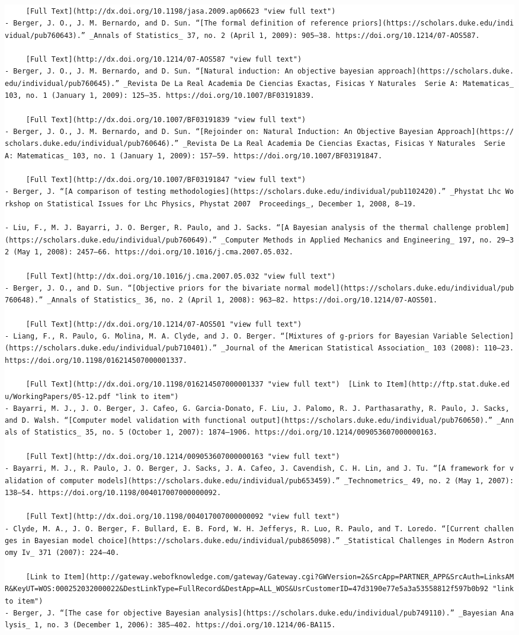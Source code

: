          [Full Text](http://dx.doi.org/10.1198/jasa.2009.ap06623 "view full text")
    - Berger, J. O., J. M. Bernardo, and D. Sun. “[The formal definition of reference priors](https://scholars.duke.edu/individual/pub760643).” _Annals of Statistics_ 37, no. 2 (April 1, 2009): 905–38. https://doi.org/10.1214/07-AOS587.
        
         [Full Text](http://dx.doi.org/10.1214/07-AOS587 "view full text")
    - Berger, J. O., J. M. Bernardo, and D. Sun. “[Natural induction: An objective bayesian approach](https://scholars.duke.edu/individual/pub760645).” _Revista De La Real Academia De Ciencias Exactas, Fisicas Y Naturales  Serie A: Matematicas_ 103, no. 1 (January 1, 2009): 125–35. https://doi.org/10.1007/BF03191839.
        
         [Full Text](http://dx.doi.org/10.1007/BF03191839 "view full text")
    - Berger, J. O., J. M. Bernardo, and D. Sun. “[Rejoinder on: Natural Induction: An Objective Bayesian Approach](https://scholars.duke.edu/individual/pub760646).” _Revista De La Real Academia De Ciencias Exactas, Fisicas Y Naturales  Serie A: Matematicas_ 103, no. 1 (January 1, 2009): 157–59. https://doi.org/10.1007/BF03191847.
        
         [Full Text](http://dx.doi.org/10.1007/BF03191847 "view full text")
    - Berger, J. “[A comparison of testing methodologies](https://scholars.duke.edu/individual/pub1102420).” _Phystat Lhc Workshop on Statistical Issues for Lhc Physics, Phystat 2007  Proceedings_, December 1, 2008, 8–19.
        
    - Liu, F., M. J. Bayarri, J. O. Berger, R. Paulo, and J. Sacks. “[A Bayesian analysis of the thermal challenge problem](https://scholars.duke.edu/individual/pub760649).” _Computer Methods in Applied Mechanics and Engineering_ 197, no. 29–32 (May 1, 2008): 2457–66. https://doi.org/10.1016/j.cma.2007.05.032.
        
         [Full Text](http://dx.doi.org/10.1016/j.cma.2007.05.032 "view full text")
    - Berger, J. O., and D. Sun. “[Objective priors for the bivariate normal model](https://scholars.duke.edu/individual/pub760648).” _Annals of Statistics_ 36, no. 2 (April 1, 2008): 963–82. https://doi.org/10.1214/07-AOS501.
        
         [Full Text](http://dx.doi.org/10.1214/07-AOS501 "view full text")
    - Liang, F., R. Paulo, G. Molina, M. A. Clyde, and J. O. Berger. “[Mixtures of g-priors for Bayesian Variable Selection](https://scholars.duke.edu/individual/pub710401).” _Journal of the American Statistical Association_ 103 (2008): 110–23. https://doi.org/10.1198/016214507000001337.
        
         [Full Text](http://dx.doi.org/10.1198/016214507000001337 "view full text")  [Link to Item](http://ftp.stat.duke.edu/WorkingPapers/05-12.pdf "link to item")
    - Bayarri, M. J., J. O. Berger, J. Cafeo, G. Garcia-Donato, F. Liu, J. Palomo, R. J. Parthasarathy, R. Paulo, J. Sacks, and D. Walsh. “[Computer model validation with functional output](https://scholars.duke.edu/individual/pub760650).” _Annals of Statistics_ 35, no. 5 (October 1, 2007): 1874–1906. https://doi.org/10.1214/009053607000000163.
        
         [Full Text](http://dx.doi.org/10.1214/009053607000000163 "view full text")
    - Bayarri, M. J., R. Paulo, J. O. Berger, J. Sacks, J. A. Cafeo, J. Cavendish, C. H. Lin, and J. Tu. “[A framework for validation of computer models](https://scholars.duke.edu/individual/pub653459).” _Technometrics_ 49, no. 2 (May 1, 2007): 138–54. https://doi.org/10.1198/004017007000000092.
        
         [Full Text](http://dx.doi.org/10.1198/004017007000000092 "view full text")
    - Clyde, M. A., J. O. Berger, F. Bullard, E. B. Ford, W. H. Jefferys, R. Luo, R. Paulo, and T. Loredo. “[Current challenges in Bayesian model choice](https://scholars.duke.edu/individual/pub865098).” _Statistical Challenges in Modern Astronomy Iv_ 371 (2007): 224–40.
        
         [Link to Item](http://gateway.webofknowledge.com/gateway/Gateway.cgi?GWVersion=2&SrcApp=PARTNER_APP&SrcAuth=LinksAMR&KeyUT=WOS:000252032000022&DestLinkType=FullRecord&DestApp=ALL_WOS&UsrCustomerID=47d3190e77e5a3a53558812f597b0b92 "link to item")
    - Berger, J. “[The case for objective Bayesian analysis](https://scholars.duke.edu/individual/pub749110).” _Bayesian Analysis_ 1, no. 3 (December 1, 2006): 385–402. https://doi.org/10.1214/06-BA115.
        
